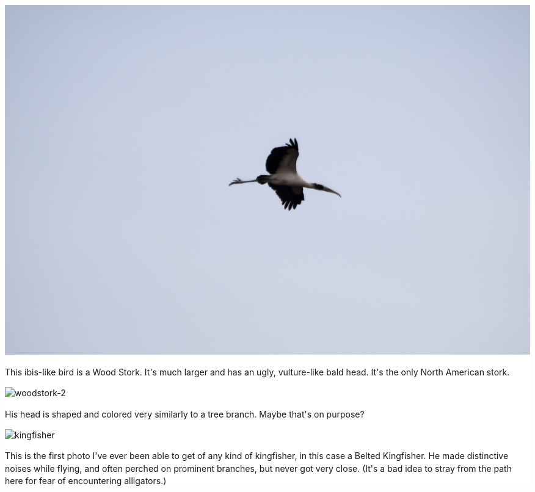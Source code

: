 ![wood-stork](/assets/images/posts/woodstork-1.jpg)

This ibis-like bird is a Wood Stork. It's much larger and has an ugly, vulture-like bald head. It's the only North American stork.

![woodstork-2](/assets/images/posts/woodstork-2/jpg)

His head is shaped and colored very similarly to a tree branch. Maybe that's on purpose?

![kingfisher](/assets/images/posts/kingfisher.jpg)

This is the first photo I've ever been able to get of any kind of kingfisher, in this case a Belted Kingfisher. He made distinctive noises while flying, and often perched on prominent branches, but never got very close. (It's a bad idea to stray from the path here for fear of encountering alligators.)
